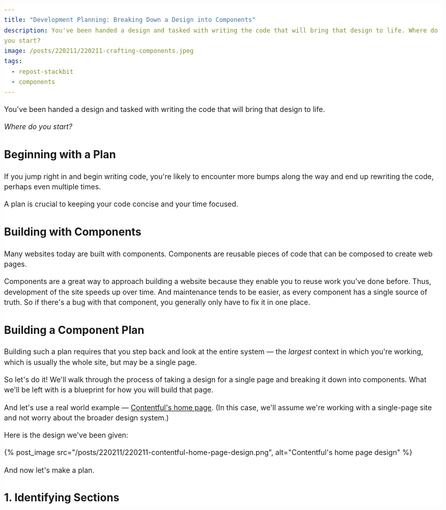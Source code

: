 ```yaml
---
title: "Development Planning: Breaking Down a Design into Components"
description: You've been handed a design and tasked with writing the code that will bring that design to life. Where do you start?
image: /posts/220211/220211-crafting-components.jpeg
tags:
  - repost-stackbit
  - components
---
```


You've been handed a design and tasked with writing the code that will bring that design to life.

_Where do you start?_

## Beginning with a Plan

If you jump right in and begin writing code, you're likely to encounter more bumps along the way and end up rewriting the code, perhaps even multiple times.

A plan is crucial to keeping your code concise and your time focused.

## Building with Components

Many websites today are built with components. Components are reusable pieces of code that can be composed to create web pages.

Components are a great way to approach building a website because they enable you to reuse work you've done before. Thus, development of the site speeds up over time. And maintenance tends to be easier, as every component has a single source of truth. So if there's a bug with that component, you generally only have to fix it in one place.

## Building a Component Plan

Building such a plan requires that you step back and look at the entire system — the _largest_ context in which you're working, which is usually the whole site, but may be a single page.

So let's do it! We'll walk through the process of taking a design for a single page and breaking it down into components. What we'll be left with is a blueprint for how you will build that page.

And let's use a real world example — [Contentful's home page](https://www.contentful.com/). (In this case, we'll assume we're working with a single-page site and not worry about the broader design system.)

Here is the design we've been given:

{% post_image src="/posts/220211/220211-contentful-home-page-design.png", alt="Contentful's home page design" %}

And now let's make a plan.

## 1. Identifying Sections
